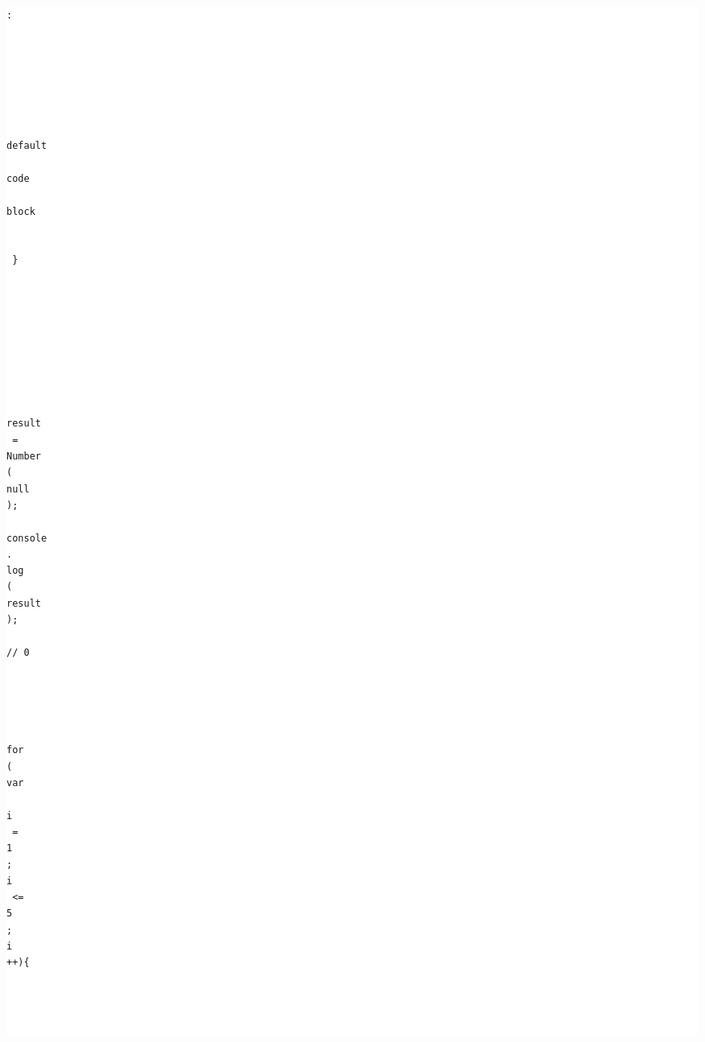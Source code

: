 ```
:

 
 
 
 
 
 
default
 
code
 
block

 
 }









result
 = 
Number
(
null
);

console
.
log
(
result
); 
 
// 0





for
(
var
 
i
 = 
1
; 
i
 <= 
5
; 
i
++){

 
 
 
```